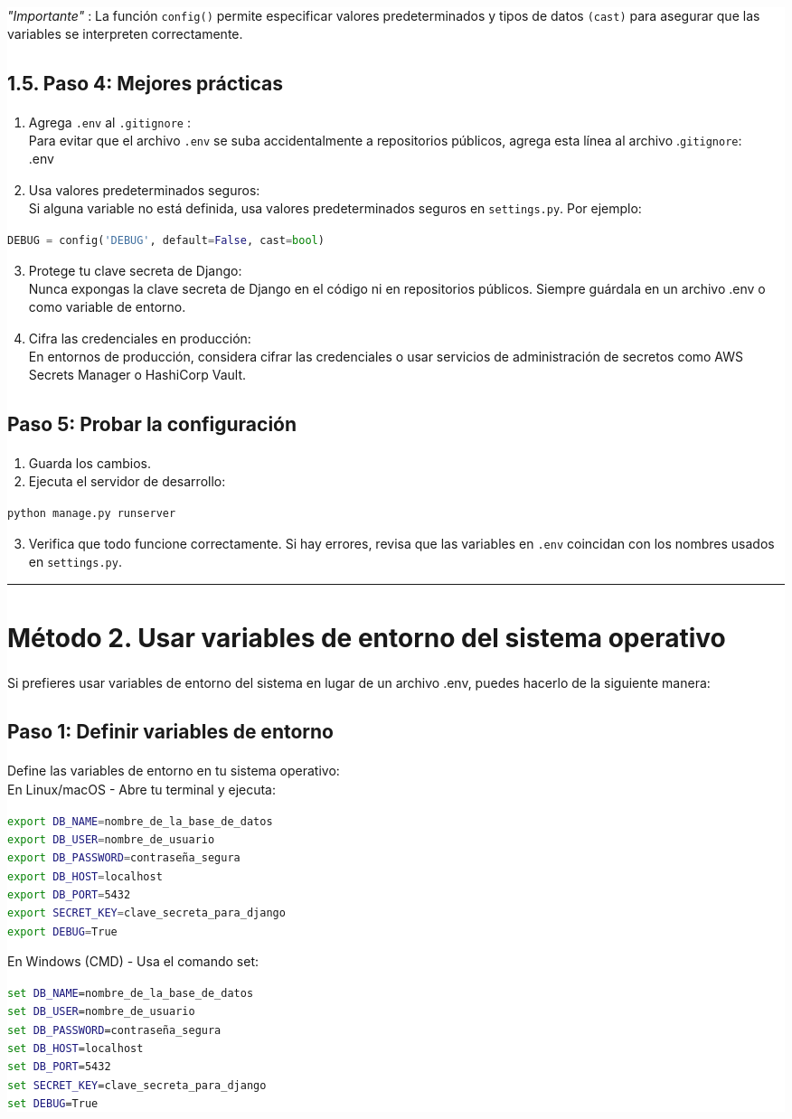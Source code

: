 *"Importante"* : La función `config()` permite especificar valores predeterminados y tipos de datos `(cast)` para asegurar que las variables se interpreten correctamente.  

## 1.5. Paso 4: Mejores prácticas

1. Agrega `.env` al `.gitignore` :  
Para evitar que el archivo `.env` se suba accidentalmente a repositorios públicos, agrega esta línea al archivo .`gitignore`:  
.env  

2. Usa valores predeterminados seguros:  
Si alguna variable no está definida, usa valores predeterminados seguros en `settings.py`. Por ejemplo:  
```python
DEBUG = config('DEBUG', default=False, cast=bool)
```

3. Protege tu clave secreta de Django:  
Nunca expongas la clave secreta de Django en el código ni en repositorios públicos. Siempre guárdala en un archivo .env o como variable de entorno.  

4. Cifra las credenciales en producción:  
En entornos de producción, considera cifrar las credenciales o usar servicios de administración de secretos como AWS Secrets Manager o HashiCorp Vault.  

## Paso 5: Probar la configuración

1. Guarda los cambios.
2. Ejecuta el servidor de desarrollo:
```bash
python manage.py runserver
```
3. Verifica que todo funcione correctamente. Si hay errores, revisa que las variables en `.env` coincidan con los nombres usados en `settings.py`.


---


# Método 2. Usar variables de entorno del sistema operativo

Si prefieres usar variables de entorno del sistema en lugar de un archivo .env, puedes hacerlo de la siguiente manera:

## Paso 1: Definir variables de entorno
Define las variables de entorno en tu sistema operativo:  
En Linux/macOS - Abre tu terminal y ejecuta:
```bash
export DB_NAME=nombre_de_la_base_de_datos
export DB_USER=nombre_de_usuario
export DB_PASSWORD=contraseña_segura
export DB_HOST=localhost
export DB_PORT=5432
export SECRET_KEY=clave_secreta_para_django
export DEBUG=True
```
En Windows (CMD) - Usa el comando set:
```cmd
set DB_NAME=nombre_de_la_base_de_datos
set DB_USER=nombre_de_usuario
set DB_PASSWORD=contraseña_segura
set DB_HOST=localhost
set DB_PORT=5432
set SECRET_KEY=clave_secreta_para_django
set DEBUG=True
```